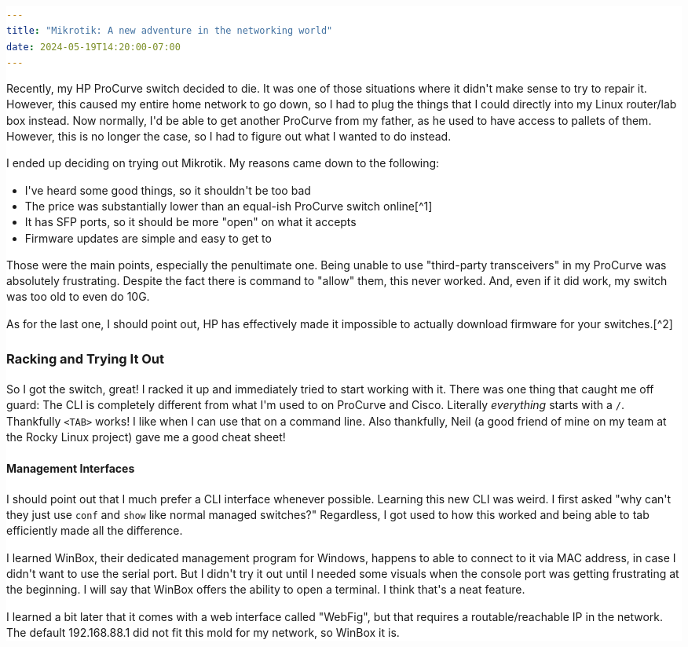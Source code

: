 ```yaml
---
title: "Mikrotik: A new adventure in the networking world"
date: 2024-05-19T14:20:00-07:00
---
```


Recently, my HP ProCurve switch decided to die. It was one of those situations
where it didn't make sense to try to repair it. However, this caused my entire
home network to go down, so I had to plug the things that I could directly into
my Linux router/lab box instead. Now normally, I'd be able to get another
ProCurve from my father, as he used to have access to pallets of them. However,
this is no longer the case, so I had to figure out what I wanted to do instead.

I ended up deciding on trying out Mikrotik. My reasons came down to the
following:

* I've heard some good things, so it shouldn't be too bad
* The price was substantially lower than an equal-ish ProCurve switch online[^1]
* It has SFP ports, so it should be more "open" on what it accepts
* Firmware updates are simple and easy to get to

Those were the main points, especially the penultimate one. Being unable to use
"third-party transceivers" in my ProCurve was absolutely frustrating. Despite
the fact there is command to "allow" them, this never worked. And, even if it
did work, my switch was too old to even do 10G.

As for the last one, I should point out, HP has effectively made it impossible
to actually download firmware for your switches.[^2]

### Racking and Trying It Out

So I got the switch, great! I racked it up and immediately tried to start
working with it. There was one thing that caught me off guard: The CLI is
completely different from what I'm used to on ProCurve and Cisco. Literally
*everything* starts with a `/`. Thankfully `<TAB>` works! I like when I can use
that on a command line. Also thankfully, Neil (a good friend of mine on my team
at the Rocky Linux project) gave me a good cheat sheet!

#### Management Interfaces

I should point out that I much prefer a CLI interface whenever possible.
Learning this new CLI was weird. I first asked "why can't they just use `conf`
and `show` like normal managed switches?" Regardless, I got used to how this
worked and being able to tab efficiently made all the difference.

I learned WinBox, their dedicated management program for Windows, happens
to able to connect to it via MAC address, in case I didn't want to use the
serial port. But I didn't try it out until I needed some visuals when the
console port was getting frustrating at the beginning. I will say that WinBox
offers the ability to open a terminal. I think that's a neat feature.

I learned a bit later that it comes with a web interface called "WebFig", but
that requires a routable/reachable IP in the network. The default 192.168.88.1
did not fit this mold for my network, so WinBox it is.
